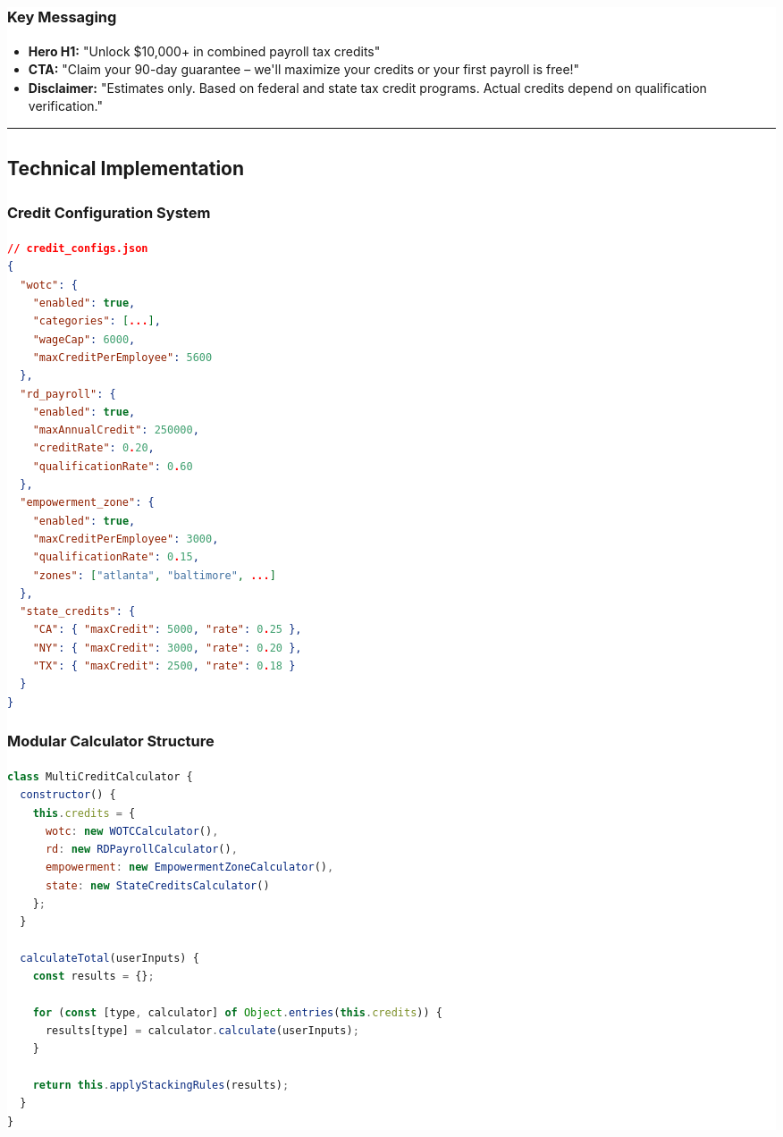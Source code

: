 ### Key Messaging
- **Hero H1:** "Unlock $10,000+ in combined payroll tax credits"
- **CTA:** "Claim your 90-day guarantee – we'll maximize your credits or your first payroll is free!"
- **Disclaimer:** "Estimates only. Based on federal and state tax credit programs. Actual credits depend on qualification verification."

---

## Technical Implementation

### Credit Configuration System
```json
// credit_configs.json
{
  "wotc": {
    "enabled": true,
    "categories": [...],
    "wageCap": 6000,
    "maxCreditPerEmployee": 5600
  },
  "rd_payroll": {
    "enabled": true,
    "maxAnnualCredit": 250000,
    "creditRate": 0.20,
    "qualificationRate": 0.60
  },
  "empowerment_zone": {
    "enabled": true,
    "maxCreditPerEmployee": 3000,
    "qualificationRate": 0.15,
    "zones": ["atlanta", "baltimore", ...]
  },
  "state_credits": {
    "CA": { "maxCredit": 5000, "rate": 0.25 },
    "NY": { "maxCredit": 3000, "rate": 0.20 },
    "TX": { "maxCredit": 2500, "rate": 0.18 }
  }
}
```

### Modular Calculator Structure
```javascript
class MultiCreditCalculator {
  constructor() {
    this.credits = {
      wotc: new WOTCCalculator(),
      rd: new RDPayrollCalculator(), 
      empowerment: new EmpowermentZoneCalculator(),
      state: new StateCreditsCalculator()
    };
  }
  
  calculateTotal(userInputs) {
    const results = {};
    
    for (const [type, calculator] of Object.entries(this.credits)) {
      results[type] = calculator.calculate(userInputs);
    }
    
    return this.applyStackingRules(results);
  }
}
```